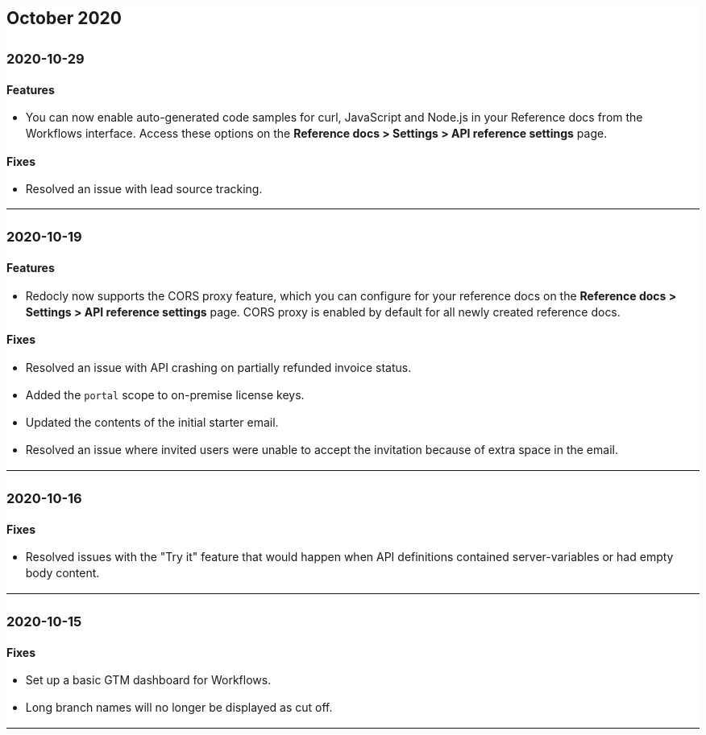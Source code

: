 
## October 2020

### 2020-10-29

**Features**

- You can now enable auto-generated code samples for curl, JavaScript and Node.js in your Reference docs from the Workflows interface. Access these options on the **Reference docs > Settings > API reference settings** page.

**Fixes**

- Resolved an issue with lead source tracking.


----

### 2020-10-19

**Features**

- Redocly now supports the CORS proxy feature, which you can configure for your reference docs on the **Reference docs > Settings > API reference settings** page. CORS proxy is enabled by default for all newly created reference docs.

**Fixes**

- Resolved an issue with API crashing on partially refunded invoice status.

- Added the `portal` scope to on-premise license keys.

- Updated the contents of the initial starter email.

- Resolved an issue where invited users were unable to accept the invitation because of extra space in the email.


----

### 2020-10-16

**Fixes**

- Resolved issues with the "Try it" feature that would happen when API definitions contained server-variables or had empty body content.


----

### 2020-10-15

**Fixes**

- Set up a basic GTM dashboard for Workflows.

- Long branch names will no longer be displayed as cut off.


----
